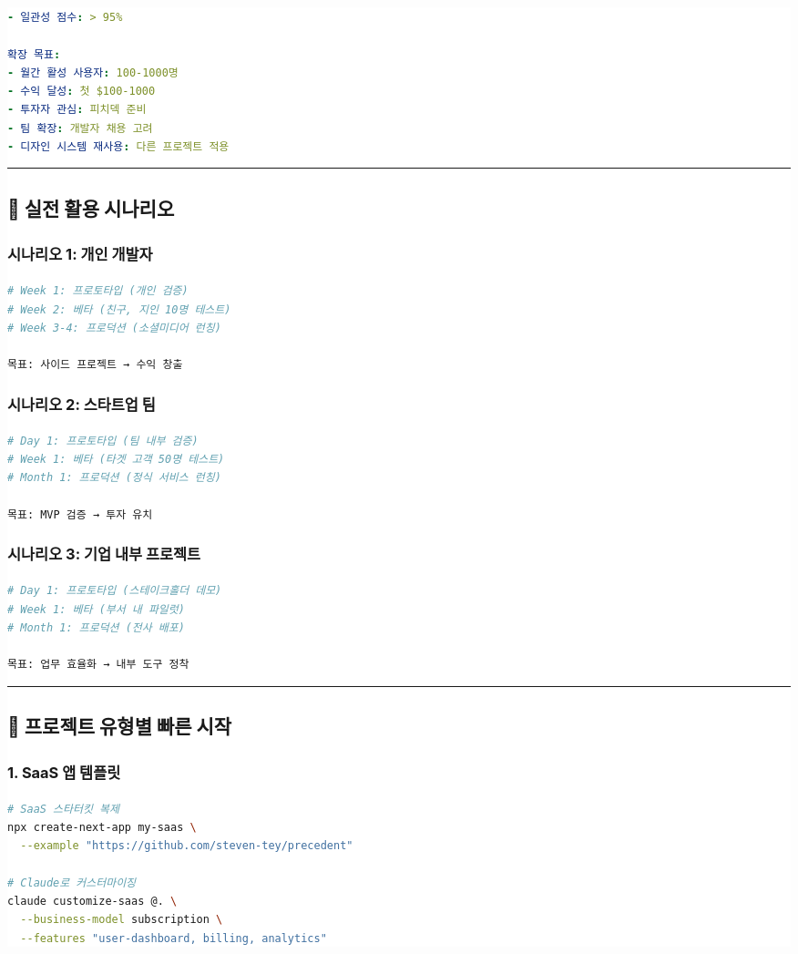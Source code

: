 ```yaml
- 일관성 점수: > 95%

확장 목표:
- 월간 활성 사용자: 100-1000명
- 수익 달성: 첫 $100-1000
- 투자자 관심: 피치덱 준비
- 팀 확장: 개발자 채용 고려
- 디자인 시스템 재사용: 다른 프로젝트 적용
```

---

## 🔧 실전 활용 시나리오

### 시나리오 1: 개인 개발자

```bash
# Week 1: 프로토타입 (개인 검증)
# Week 2: 베타 (친구, 지인 10명 테스트)
# Week 3-4: 프로덕션 (소셜미디어 런칭)

목표: 사이드 프로젝트 → 수익 창출
```

### 시나리오 2: 스타트업 팀

```bash
# Day 1: 프로토타입 (팀 내부 검증)
# Week 1: 베타 (타겟 고객 50명 테스트)
# Month 1: 프로덕션 (정식 서비스 런칭)

목표: MVP 검증 → 투자 유치
```

### 시나리오 3: 기업 내부 프로젝트

```bash
# Day 1: 프로토타입 (스테이크홀더 데모)
# Week 1: 베타 (부서 내 파일럿)
# Month 1: 프로덕션 (전사 배포)

목표: 업무 효율화 → 내부 도구 정착
```

---

## 🎯 프로젝트 유형별 빠른 시작

### 1. SaaS 앱 템플릿

```bash
# SaaS 스타터킷 복제
npx create-next-app my-saas \
  --example "https://github.com/steven-tey/precedent"

# Claude로 커스터마이징
claude customize-saas @. \
  --business-model subscription \
  --features "user-dashboard, billing, analytics"
```
